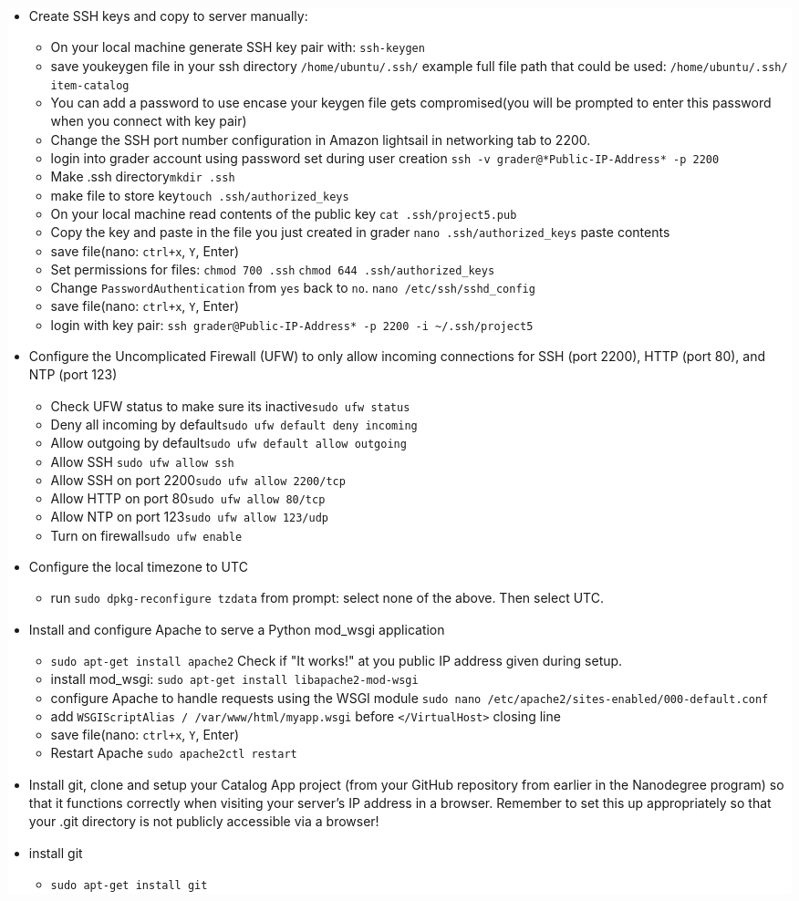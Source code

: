 
* Create SSH keys and copy to server manually:
    * On your local machine generate SSH key pair with: `ssh-keygen`
    * save youkeygen file in your ssh directory `/home/ubuntu/.ssh/` example full file path that could be used: `/home/ubuntu/.ssh/item-catalog`
    * You can add a password to use encase your keygen file gets compromised(you will be prompted to enter this password when you connect with key pair)
    * Change the SSH port number configuration in Amazon lightsail in networking tab to 2200.
    * login into grader account using password set during user creation `ssh -v grader@*Public-IP-Address* -p 2200`
    * Make .ssh directory`mkdir .ssh`
    * make file to store key`touch .ssh/authorized_keys`
    * On your local machine read contents of the public key `cat .ssh/project5.pub`
    * Copy the key and paste in the file you just created in grader `nano
.ssh/authorized_keys` paste contents
    * save file(nano: `ctrl+x`, `Y`, Enter)
    * Set permissions for files: `chmod 700 .ssh` `chmod 644 .ssh/authorized_keys`
    * Change `PasswordAuthentication` from `yes` back to `no`.  `nano /etc/ssh/sshd_config`
    * save file(nano: `ctrl+x`, `Y`, Enter)
    * login with key pair: `ssh grader@Public-IP-Address* -p 2200 -i ~/.ssh/project5`


* Configure the Uncomplicated Firewall (UFW) to only allow  incoming connections for SSH (port 2200), HTTP (port 80),  and NTP (port 123)
    * Check UFW status to make sure its inactive`sudo ufw status`
    * Deny all incoming by default`sudo ufw default deny incoming`
    * Allow outgoing by default`sudo ufw default allow outgoing`
    * Allow SSH `sudo ufw allow ssh`
    * Allow SSH on port 2200`sudo ufw allow 2200/tcp`
    * Allow HTTP on port 80`sudo ufw allow 80/tcp`
    * Allow NTP on port 123`sudo ufw allow 123/udp`
    * Turn on firewall`sudo ufw enable`


* Configure the local timezone to UTC
    * run `sudo dpkg-reconfigure tzdata` from prompt: select none of the above. Then select UTC.


* Install and configure Apache to serve a Python mod_wsgi application
    * `sudo apt-get install apache2` Check if "It works!" at you public IP address given during setup.
    * install mod_wsgi: `sudo apt-get install libapache2-mod-wsgi`
    * configure Apache to handle requests using the WSGI module `sudo nano /etc/apache2/sites-enabled/000-default.conf`
    * add `WSGIScriptAlias / /var/www/html/myapp.wsgi` before `</VirtualHost>` closing line
    * save file(nano: `ctrl+x`, `Y`, Enter)
    * Restart Apache `sudo apache2ctl restart`


* Install git, clone and setup your Catalog App project (from your GitHub repository from earlier in the Nanodegree program) so that it functions correctly when visiting your server’s IP address in a browser. Remember to set this up appropriately so that your .git directory is not publicly accessible via a browser!

* install git
    * `sudo apt-get install git`
